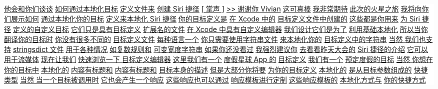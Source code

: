 [他会和你们谈谈](https://developer.apple.com/videos/wwdc2018/videos/play/wwdc2018/404/?time=1214) [如何通过本地化目标](https://developer.apple.com/videos/wwdc2018/videos/play/wwdc2018/404/?time=1216) [定义文件来](https://developer.apple.com/videos/wwdc2018/videos/play/wwdc2018/404/?time=1218) [创建 Siri 捷径](https://developer.apple.com/videos/wwdc2018/videos/play/wwdc2018/404/?time=1220) [[ 掌声 ]](https://developer.apple.com/videos/wwdc2018/videos/play/wwdc2018/404/?time=1222) [&gt;&gt; 谢谢你 Vivian](https://developer.apple.com/videos/wwdc2018/videos/play/wwdc2018/404/?time=1228) [这可真棒](https://developer.apple.com/videos/wwdc2018/videos/play/wwdc2018/404/?time=1229) [我非常期待](https://developer.apple.com/videos/wwdc2018/videos/play/wwdc2018/404/?time=1231) [此次的火星之旅](https://developer.apple.com/videos/wwdc2018/videos/play/wwdc2018/404/?time=1232) [我将向你们展示如何](https://developer.apple.com/videos/wwdc2018/videos/play/wwdc2018/404/?time=1233) [通过本地化你的目标](https://developer.apple.com/videos/wwdc2018/videos/play/wwdc2018/404/?time=1236) [定义来本地化 Siri 捷径](https://developer.apple.com/videos/wwdc2018/videos/play/wwdc2018/404/?time=1238) [你的目标定义是](https://developer.apple.com/videos/wwdc2018/videos/play/wwdc2018/404/?time=1241) [在 Xcode 中的](https://developer.apple.com/videos/wwdc2018/videos/play/wwdc2018/404/?time=1244) [目标定义文件中创建的](https://developer.apple.com/videos/wwdc2018/videos/play/wwdc2018/404/?time=1246) [这些都是你用来](https://developer.apple.com/videos/wwdc2018/videos/play/wwdc2018/404/?time=1248) [为 Siri 捷径](https://developer.apple.com/videos/wwdc2018/videos/play/wwdc2018/404/?time=1250) [定义的自定义目标](https://developer.apple.com/videos/wwdc2018/videos/play/wwdc2018/404/?time=1251) [它们只是具有目标定义](https://developer.apple.com/videos/wwdc2018/videos/play/wwdc2018/404/?time=1253) [扩展名的文件](https://developer.apple.com/videos/wwdc2018/videos/play/wwdc2018/404/?time=1254) [在 Xcode 中具有自定义编辑器](https://developer.apple.com/videos/wwdc2018/videos/play/wwdc2018/404/?time=1257) [我们设计它们是为了](https://developer.apple.com/videos/wwdc2018/videos/play/wwdc2018/404/?time=1260) [利用基础本地化](https://developer.apple.com/videos/wwdc2018/videos/play/wwdc2018/404/?time=1262) [所以当你翻译你的目标时](https://developer.apple.com/videos/wwdc2018/videos/play/wwdc2018/404/?time=1265) [你没有很多不同的](https://developer.apple.com/videos/wwdc2018/videos/play/wwdc2018/404/?time=1267) [目标定义文件](https://developer.apple.com/videos/wwdc2018/videos/play/wwdc2018/404/?time=1268) [每种语言一个](https://developer.apple.com/videos/wwdc2018/videos/play/wwdc2018/404/?time=1270) [你只需要使用字符串文件](https://developer.apple.com/videos/wwdc2018/videos/play/wwdc2018/404/?time=1273) [来本地化你的](https://developer.apple.com/videos/wwdc2018/videos/play/wwdc2018/404/?time=1275) [目标定义中的字符串](https://developer.apple.com/videos/wwdc2018/videos/play/wwdc2018/404/?time=1277) [当然 我们也支持](https://developer.apple.com/videos/wwdc2018/videos/play/wwdc2018/404/?time=1279) [stringsdict 文件](https://developer.apple.com/videos/wwdc2018/videos/play/wwdc2018/404/?time=1282) [用于各种情况](https://developer.apple.com/videos/wwdc2018/videos/play/wwdc2018/404/?time=1285) [如复数规则和](https://developer.apple.com/videos/wwdc2018/videos/play/wwdc2018/404/?time=1288) [可变宽度字符串](https://developer.apple.com/videos/wwdc2018/videos/play/wwdc2018/404/?time=1289) [如果你还没看过](https://developer.apple.com/videos/wwdc2018/videos/play/wwdc2018/404/?time=1291) [我强烈建议你](https://developer.apple.com/videos/wwdc2018/videos/play/wwdc2018/404/?time=1293) [去看看昨天大会的](https://developer.apple.com/videos/wwdc2018/videos/play/wwdc2018/404/?time=1295) [Siri 捷径的介绍](https://developer.apple.com/videos/wwdc2018/videos/play/wwdc2018/404/?time=1296) [它可以用于流媒体](https://developer.apple.com/videos/wwdc2018/videos/play/wwdc2018/404/?time=1298) [现在让我们](https://developer.apple.com/videos/wwdc2018/videos/play/wwdc2018/404/?time=1300) [快速浏览一下 目标定义编辑器](https://developer.apple.com/videos/wwdc2018/videos/play/wwdc2018/404/?time=1304) [这里我们有一个](https://developer.apple.com/videos/wwdc2018/videos/play/wwdc2018/404/?time=1306) [度假星球 App 的](https://developer.apple.com/videos/wwdc2018/videos/play/wwdc2018/404/?time=1307) [目标定义](https://developer.apple.com/videos/wwdc2018/videos/play/wwdc2018/404/?time=1309) [我们有一个](https://developer.apple.com/videos/wwdc2018/videos/play/wwdc2018/404/?time=1313) [预定度假的目标](https://developer.apple.com/videos/wwdc2018/videos/play/wwdc2018/404/?time=1314) [当然 你想在你的目标中](https://developer.apple.com/videos/wwdc2018/videos/play/wwdc2018/404/?time=1316) [本地化的](https://developer.apple.com/videos/wwdc2018/videos/play/wwdc2018/404/?time=1317) [内容有标题和](https://developer.apple.com/videos/wwdc2018/videos/play/wwdc2018/404/?time=1318) [内容有标题和](https://developer.apple.com/videos/wwdc2018/videos/play/wwdc2018/404/?time=1318) [目标本身的描述](https://developer.apple.com/videos/wwdc2018/videos/play/wwdc2018/404/?time=1321) [但是大部分你将要](https://developer.apple.com/videos/wwdc2018/videos/play/wwdc2018/404/?time=1323) [为你的目标定义](https://developer.apple.com/videos/wwdc2018/videos/play/wwdc2018/404/?time=1325) [本地化的](https://developer.apple.com/videos/wwdc2018/videos/play/wwdc2018/404/?time=1327) [是从目标参数组成的](https://developer.apple.com/videos/wwdc2018/videos/play/wwdc2018/404/?time=1329) [快捷类型](https://developer.apple.com/videos/wwdc2018/videos/play/wwdc2018/404/?time=1333) [当然 当一个目标被调用时](https://developer.apple.com/videos/wwdc2018/videos/play/wwdc2018/404/?time=1335) [它也会产生一个响应](https://developer.apple.com/videos/wwdc2018/videos/play/wwdc2018/404/?time=1338) [这些响应也可以通过](https://developer.apple.com/videos/wwdc2018/videos/play/wwdc2018/404/?time=1340) [响应模板进行定制](https://developer.apple.com/videos/wwdc2018/videos/play/wwdc2018/404/?time=1342) [这些响应模板的](https://developer.apple.com/videos/wwdc2018/videos/play/wwdc2018/404/?time=1345) [本地化方式与](https://developer.apple.com/videos/wwdc2018/videos/play/wwdc2018/404/?time=1347) [你的快捷方式](https://developer.apple.com/videos/wwdc2018/videos/play/wwdc2018/404/?time=1349)